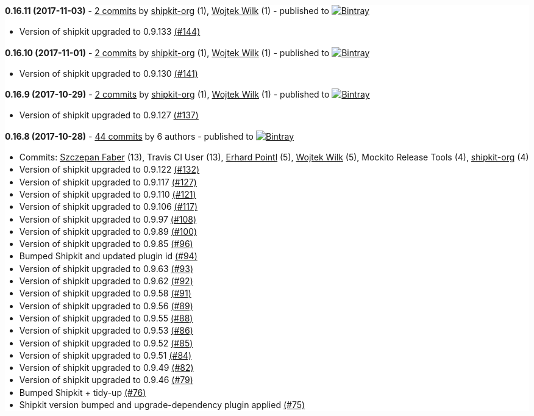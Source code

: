 **0.16.11 (2017-11-03)** - [2 commits](https://github.com/mockito/shipkit-example/compare/v0.16.10...v0.16.11) by [shipkit-org](https://github.com/shipkit-org) (1), [Wojtek Wilk](http://github.com/wwilk) (1) - published to [![Bintray](https://img.shields.io/badge/Bintray-0.16.11-green.svg)](https://bintray.com/shipkit/examples/basic0.16.11)
 - Version of shipkit upgraded to 0.9.133 [(#144)](https://github.com/mockito/shipkit-example/pull/144)

**0.16.10 (2017-11-01)** - [2 commits](https://github.com/mockito/shipkit-example/compare/v0.16.9...v0.16.10) by [shipkit-org](https://github.com/shipkit-org) (1), [Wojtek Wilk](http://github.com/wwilk) (1) - published to [![Bintray](https://img.shields.io/badge/Bintray-0.16.10-green.svg)](https://bintray.com/shipkit/examples/basic0.16.10)
 - Version of shipkit upgraded to 0.9.130 [(#141)](https://github.com/mockito/shipkit-example/pull/141)

**0.16.9 (2017-10-29)** - [2 commits](https://github.com/mockito/shipkit-example/compare/v0.16.8...v0.16.9) by [shipkit-org](https://github.com/shipkit-org) (1), [Wojtek Wilk](http://github.com/wwilk) (1) - published to [![Bintray](https://img.shields.io/badge/Bintray-0.16.9-green.svg)](https://bintray.com/shipkit/examples/basic0.16.9)
 - Version of shipkit upgraded to 0.9.127 [(#137)](https://github.com/mockito/shipkit-example/pull/137)

**0.16.8 (2017-10-28)** - [44 commits](https://github.com/mockito/shipkit-example/compare/v0.16.7...v0.16.8) by 6 authors - published to [![Bintray](https://img.shields.io/badge/Bintray-0.16.8-green.svg)](https://bintray.com/shipkit/examples/basic/0.16.8)
 - Commits: [Szczepan Faber](http://github.com/szczepiq) (13), Travis CI User (13), [Erhard Pointl](https://github.com/epeee) (5), [Wojtek Wilk](http://github.com/wwilk) (5), Mockito Release Tools (4), [shipkit-org](https://github.com/shipkit-org) (4)
 - Version of shipkit upgraded to 0.9.122 [(#132)](https://github.com/mockito/shipkit-example/pull/132)
 - Version of shipkit upgraded to 0.9.117 [(#127)](https://github.com/mockito/shipkit-example/pull/127)
 - Version of shipkit upgraded to 0.9.110 [(#121)](https://github.com/mockito/shipkit-example/pull/121)
 - Version of shipkit upgraded to 0.9.106 [(#117)](https://github.com/mockito/shipkit-example/pull/117)
 - Version of shipkit upgraded to 0.9.97 [(#108)](https://github.com/mockito/shipkit-example/pull/108)
 - Version of shipkit upgraded to 0.9.89 [(#100)](https://github.com/mockito/shipkit-example/pull/100)
 - Version of shipkit upgraded to 0.9.85 [(#96)](https://github.com/mockito/shipkit-example/pull/96)
 - Bumped Shipkit and updated plugin id [(#94)](https://github.com/mockito/shipkit-example/pull/94)
 - Version of shipkit upgraded to 0.9.63 [(#93)](https://github.com/mockito/shipkit-example/pull/93)
 - Version of shipkit upgraded to 0.9.62 [(#92)](https://github.com/mockito/shipkit-example/pull/92)
 - Version of shipkit upgraded to 0.9.58 [(#91)](https://github.com/mockito/shipkit-example/pull/91)
 - Version of shipkit upgraded to 0.9.56 [(#89)](https://github.com/mockito/shipkit-example/pull/89)
 - Version of shipkit upgraded to 0.9.55 [(#88)](https://github.com/mockito/shipkit-example/pull/88)
 - Version of shipkit upgraded to 0.9.53 [(#86)](https://github.com/mockito/shipkit-example/pull/86)
 - Version of shipkit upgraded to 0.9.52 [(#85)](https://github.com/mockito/shipkit-example/pull/85)
 - Version of shipkit upgraded to 0.9.51 [(#84)](https://github.com/mockito/shipkit-example/pull/84)
 - Version of shipkit upgraded to 0.9.49 [(#82)](https://github.com/mockito/shipkit-example/pull/82)
 - Version of shipkit upgraded to 0.9.46 [(#79)](https://github.com/mockito/shipkit-example/pull/79)
 - Bumped Shipkit + tidy-up [(#76)](https://github.com/mockito/shipkit-example/pull/76)
 - Shipkit version bumped and upgrade-dependency plugin applied [(#75)](https://github.com/mockito/shipkit-example/pull/75)
